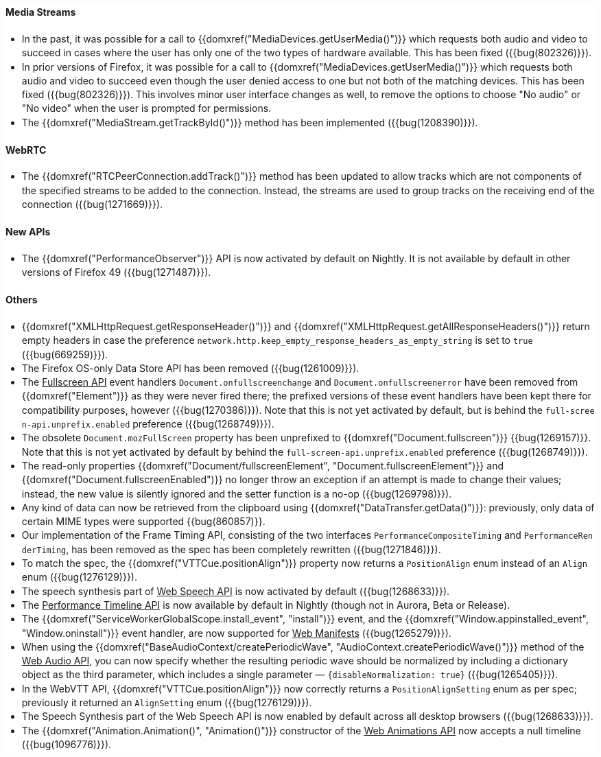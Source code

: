 #### Media Streams

- In the past, it was possible for a call to {{domxref("MediaDevices.getUserMedia()")}} which requests both audio and video to succeed in cases where the user has only one of the two types of hardware available. This has been fixed ({{bug(802326)}}).
- In prior versions of Firefox, it was possible for a call to {{domxref("MediaDevices.getUserMedia()")}} which requests both audio and video to succeed even though the user denied access to one but not both of the matching devices. This has been fixed ({{bug(802326)}}). This involves minor user interface changes as well, to remove the options to choose "No audio" or "No video" when the user is prompted for permissions.
- The {{domxref("MediaStream.getTrackById()")}} method has been implemented ({{bug(1208390)}}).

#### WebRTC

- The {{domxref("RTCPeerConnection.addTrack()")}} method has been updated to allow tracks which are not components of the specified streams to be added to the connection. Instead, the streams are used to group tracks on the receiving end of the connection ({{bug(1271669)}}).

#### New APIs

- The {{domxref("PerformanceObserver")}} API is now activated by default on Nightly. It is not available by default in other versions of Firefox 49 ({{bug(1271487)}}).

#### Others

- {{domxref("XMLHttpRequest.getResponseHeader()")}} and {{domxref("XMLHttpRequest.getAllResponseHeaders()")}} return empty headers in case the preference `network.http.keep_empty_response_headers_as_empty_string` is set to `true` ({{bug(669259)}}).
- The Firefox OS-only Data Store API has been removed ({{bug(1261009)}}).
- The [Fullscreen API](/en-US/docs/Web/API/Fullscreen_API) event handlers `Document.onfullscreenchange` and `Document.onfullscreenerror` have been removed from {{domxref("Element")}} as they were never fired there; the prefixed versions of these event handlers have been kept there for compatibility purposes, however ({{bug(1270386)}}). Note that this is not yet activated by default, but is behind the `full-screen-api.unprefix.enabled` preference ({{bug(1268749)}}).
- The obsolete `Document.mozFullScreen` property has been unprefixed to {{domxref("Document.fullscreen")}} {{bug(1269157)}}. Note that this is not yet activated by default by behind the `full-screen-api.unprefix.enabled` preference ({{bug(1268749)}}).
- The read-only properties {{domxref("Document/fullscreenElement", "Document.fullscreenElement")}} and {{domxref("Document.fullscreenEnabled")}} no longer throw an exception if an attempt is made to change their values; instead, the new value is silently ignored and the setter function is a no-op ({{bug(1269798)}}).
- Any kind of data can now be retrieved from the clipboard using {{domxref("DataTransfer.getData()")}}: previously, only data of certain MIME types were supported {{bug(860857)}}.
- Our implementation of the Frame Timing API, consisting of the two interfaces `PerformanceCompositeTiming` and `PerformanceRenderTiming`, has been removed as the spec has been completely rewritten ({{bug(1271846)}}).
- To match the spec, the {{domxref("VTTCue.positionAlign")}} property now returns a `PositionAlign` enum instead of an `Align` enum ({{bug(1276129)}}).
- The speech synthesis part of [Web Speech API](/en-US/docs/Web/API/Web_Speech_API#speech_synthesis) is now activated by default ({{bug(1268633)}}).
- The [Performance Timeline API](/en-US/docs/Web/API/Performance_Timeline) is now available by default in Nightly (though not in Aurora, Beta or Release).
- The {{domxref("ServiceWorkerGlobalScope.install_event", "install")}} event, and the {{domxref("Window.appinstalled_event", "Window.oninstall")}} event handler, are now supported for [Web Manifests](/en-US/docs/Web/Manifest) ({{bug(1265279)}}).
- When using the {{domxref("BaseAudioContext/createPeriodicWave", "AudioContext.createPeriodicWave()")}} method of the [Web Audio API](/en-US/docs/Web/API/Web_Audio_API), you can now specify whether the resulting periodic wave should be normalized by including a dictionary object as the third parameter, which includes a single parameter — `{disableNormalization: true}` ({{bug(1265405)}}).
- In the WebVTT API, {{domxref("VTTCue.positionAlign")}} now correctly returns a `PositionAlignSetting` enum as per spec; previously it returned an `AlignSetting` enum ({{bug(1276129)}}).
- The Speech Synthesis part of the Web Speech API is now enabled by default across all desktop browsers ({{bug(1268633)}}).
- The {{domxref("Animation.Animation()", "Animation()")}} constructor of the [Web Animations API](/en-US/docs/Web/API/Web_Animations_API) now accepts a null timeline ({{bug(1096776)}}).